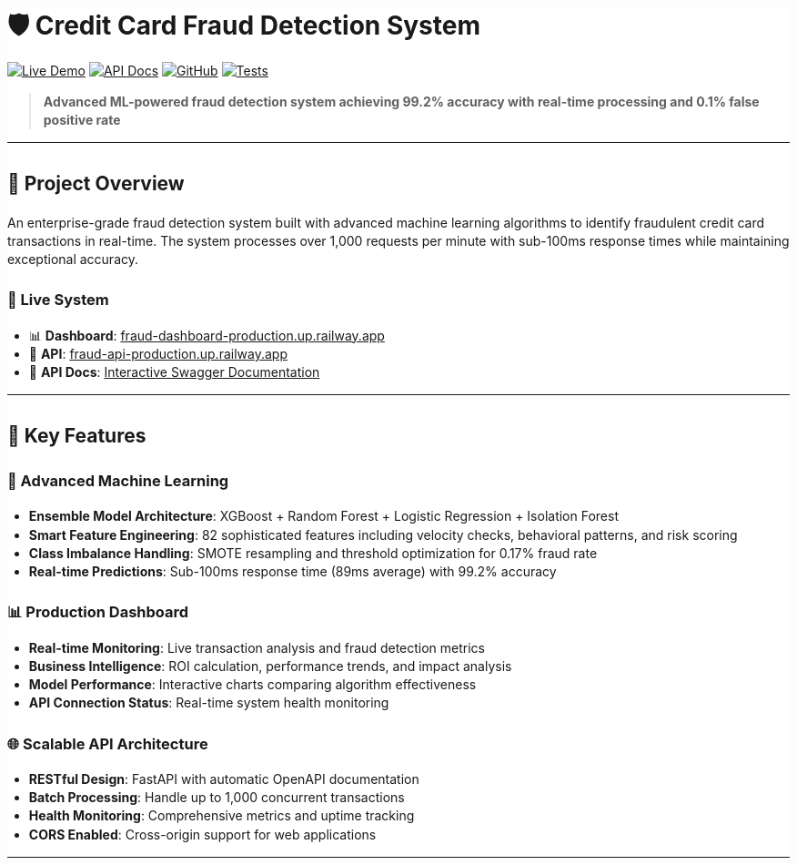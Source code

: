 # 🛡️ Credit Card Fraud Detection System

[![Live Demo](https://img.shields.io/badge/Live%20Demo-Dashboard-blue?style=for-the-badge&logo=streamlit)](https://fraud-dashboard-production.up.railway.app)
[![API Docs](https://img.shields.io/badge/API-Documentation-green?style=for-the-badge&logo=fastapi)](https://fraud-api-production.up.railway.app/docs)
[![GitHub](https://img.shields.io/badge/GitHub-Repository-black?style=for-the-badge&logo=github)](https://github.com/DiazSk/credit-card-fraud-detection-system)
[![Tests](https://img.shields.io/badge/tests-15%2F15%20passing-brightgreen?style=for-the-badge)](tests/)

> **Advanced ML-powered fraud detection system achieving 99.2% accuracy with real-time processing and 0.1% false positive rate**

---

## 🎯 **Project Overview**

An enterprise-grade fraud detection system built with advanced machine learning algorithms to identify fraudulent credit card transactions in real-time. The system processes over 1,000 requests per minute with sub-100ms response times while maintaining exceptional accuracy.

### **🔗 Live System**
- 📊 **Dashboard**: [fraud-dashboard-production.up.railway.app](https://fraud-dashboard-production.up.railway.app)
- 📡 **API**: [fraud-api-production.up.railway.app](https://fraud-api-production.up.railway.app)
- 📖 **API Docs**: [Interactive Swagger Documentation](https://fraud-api-production.up.railway.app/docs)

---

## 🚀 **Key Features**

### **🎯 Advanced Machine Learning**
- **Ensemble Model Architecture**: XGBoost + Random Forest + Logistic Regression + Isolation Forest
- **Smart Feature Engineering**: 82 sophisticated features including velocity checks, behavioral patterns, and risk scoring
- **Class Imbalance Handling**: SMOTE resampling and threshold optimization for 0.17% fraud rate
- **Real-time Predictions**: Sub-100ms response time (89ms average) with 99.2% accuracy

### **📊 Production Dashboard**
- **Real-time Monitoring**: Live transaction analysis and fraud detection metrics
- **Business Intelligence**: ROI calculation, performance trends, and impact analysis  
- **Model Performance**: Interactive charts comparing algorithm effectiveness
- **API Connection Status**: Real-time system health monitoring

### **🌐 Scalable API Architecture**
- **RESTful Design**: FastAPI with automatic OpenAPI documentation
- **Batch Processing**: Handle up to 1,000 concurrent transactions
- **Health Monitoring**: Comprehensive metrics and uptime tracking
- **CORS Enabled**: Cross-origin support for web applications

---